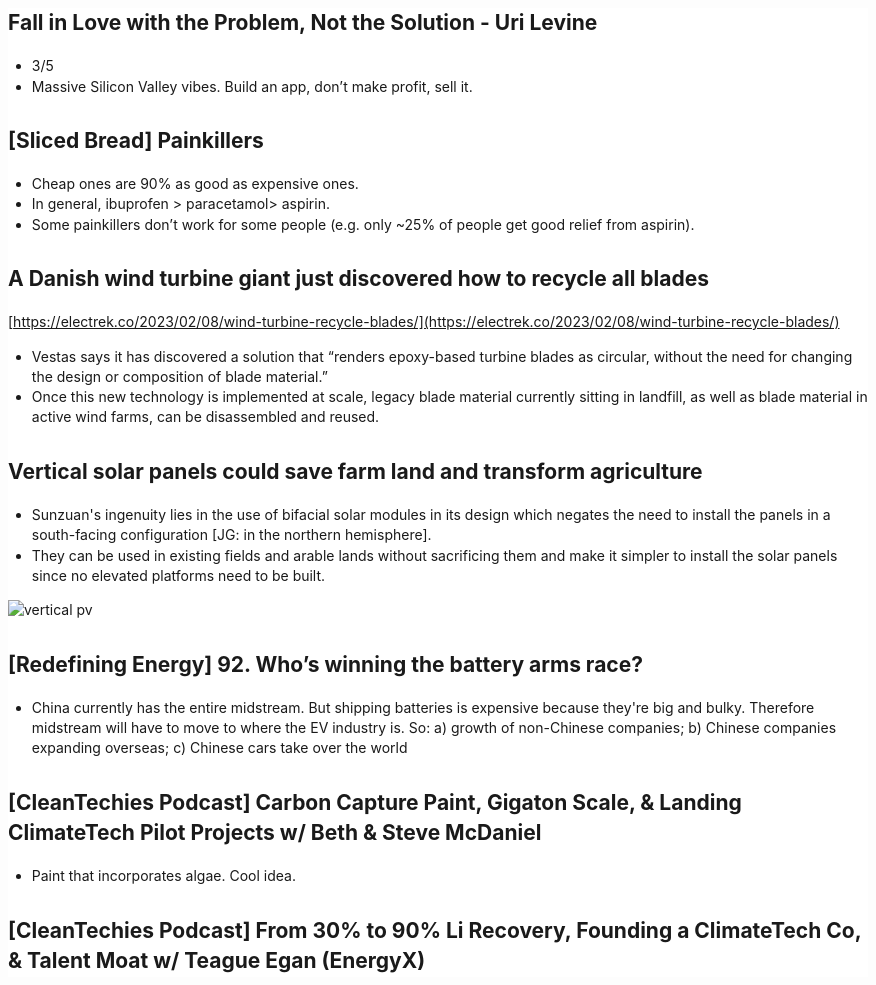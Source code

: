 ## Fall in Love with the Problem, Not the Solution - Uri Levine

- 3/5
- Massive Silicon Valley vibes. Build an app, don’t make profit, sell it.

## [Sliced Bread] Painkillers

- Cheap ones are 90% as good as expensive ones.
- In general, ibuprofen > paracetamol> aspirin.
- Some painkillers don’t work for some people (e.g. only ~25% of people get good relief from aspirin).

## A Danish wind turbine giant just discovered how to recycle all blades

[https://electrek.co/2023/02/08/wind-turbine-recycle-blades/](https://electrek.co/2023/02/08/wind-turbine-recycle-blades/)

- Vestas says it has discovered a solution that “renders epoxy-based turbine blades as circular, without the need for changing the design or composition of blade material.”
- Once this new technology is implemented at scale, legacy blade material currently sitting in landfill, as well as blade material in active wind farms, can be disassembled and reused.

## Vertical solar panels could save farm land and transform agriculture

- Sunzuan's ingenuity lies in the use of bifacial solar modules in its design which negates the need to install the panels in a south-facing configuration [JG: in the northern hemisphere].
- They can be used in existing fields and arable lands without sacrificing them and make it simpler to install the solar panels since no elevated platforms need to be built.

![vertical pv](/images/posts/consumption-and-media/week7-0.png)

## [Redefining Energy] 92. Who’s winning the battery arms race?

- China currently has the entire midstream. But shipping batteries is expensive because they're big and bulky. Therefore midstream will have to move to where the EV industry is. So: a) growth of non-Chinese companies; b) Chinese companies expanding overseas; c) Chinese cars take over the world

## [CleanTechies Podcast] Carbon Capture Paint, Gigaton Scale, & Landing ClimateTech Pilot Projects w/ Beth & Steve McDaniel

- Paint that incorporates algae. Cool idea.

## [CleanTechies Podcast] From 30% to 90% Li Recovery, Founding a ClimateTech Co, & Talent Moat w/ Teague Egan (EnergyX)
